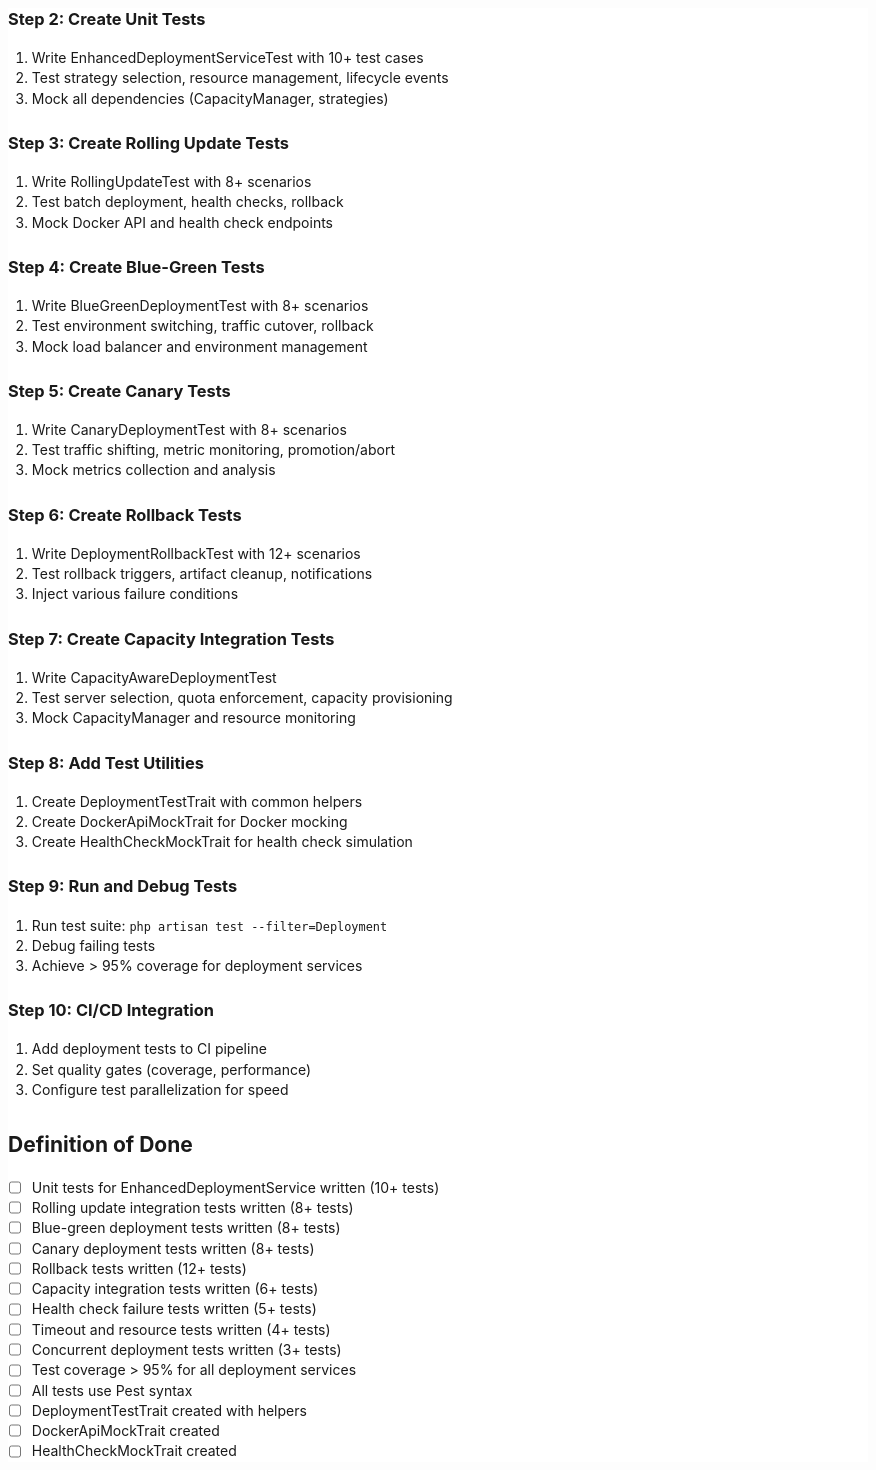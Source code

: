 ### Step 2: Create Unit Tests
1. Write EnhancedDeploymentServiceTest with 10+ test cases
2. Test strategy selection, resource management, lifecycle events
3. Mock all dependencies (CapacityManager, strategies)

### Step 3: Create Rolling Update Tests
1. Write RollingUpdateTest with 8+ scenarios
2. Test batch deployment, health checks, rollback
3. Mock Docker API and health check endpoints

### Step 4: Create Blue-Green Tests
1. Write BlueGreenDeploymentTest with 8+ scenarios
2. Test environment switching, traffic cutover, rollback
3. Mock load balancer and environment management

### Step 5: Create Canary Tests
1. Write CanaryDeploymentTest with 8+ scenarios
2. Test traffic shifting, metric monitoring, promotion/abort
3. Mock metrics collection and analysis

### Step 6: Create Rollback Tests
1. Write DeploymentRollbackTest with 12+ scenarios
2. Test rollback triggers, artifact cleanup, notifications
3. Inject various failure conditions

### Step 7: Create Capacity Integration Tests
1. Write CapacityAwareDeploymentTest
2. Test server selection, quota enforcement, capacity provisioning
3. Mock CapacityManager and resource monitoring

### Step 8: Add Test Utilities
1. Create DeploymentTestTrait with common helpers
2. Create DockerApiMockTrait for Docker mocking
3. Create HealthCheckMockTrait for health check simulation

### Step 9: Run and Debug Tests
1. Run test suite: `php artisan test --filter=Deployment`
2. Debug failing tests
3. Achieve > 95% coverage for deployment services

### Step 10: CI/CD Integration
1. Add deployment tests to CI pipeline
2. Set quality gates (coverage, performance)
3. Configure test parallelization for speed

## Definition of Done

- [ ] Unit tests for EnhancedDeploymentService written (10+ tests)
- [ ] Rolling update integration tests written (8+ tests)
- [ ] Blue-green deployment tests written (8+ tests)
- [ ] Canary deployment tests written (8+ tests)
- [ ] Rollback tests written (12+ tests)
- [ ] Capacity integration tests written (6+ tests)
- [ ] Health check failure tests written (5+ tests)
- [ ] Timeout and resource tests written (4+ tests)
- [ ] Concurrent deployment tests written (3+ tests)
- [ ] Test coverage > 95% for all deployment services
- [ ] All tests use Pest syntax
- [ ] DeploymentTestTrait created with helpers
- [ ] DockerApiMockTrait created
- [ ] HealthCheckMockTrait created